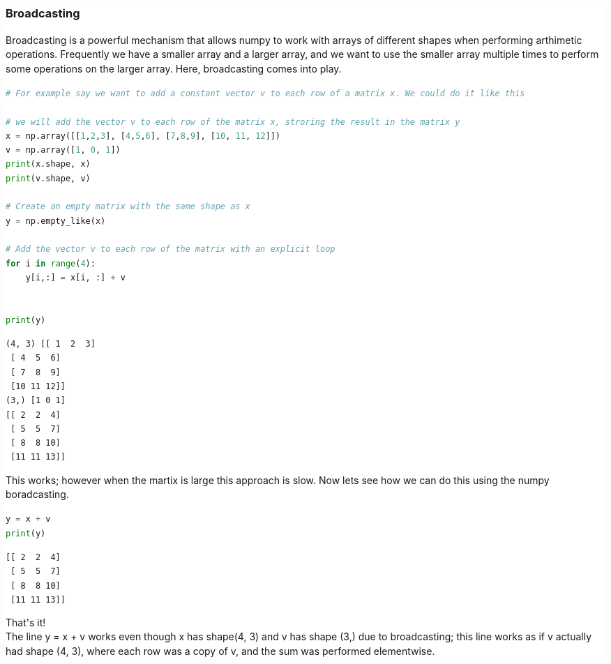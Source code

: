 
### Broadcasting  
Broadcasting is a powerful mechanism that allows numpy to work with arrays of different shapes when performing arthimetic operations. Frequently we have a smaller array and a larger array, and we want to use the smaller array multiple times to perform some operations on the larger array. Here, broadcasting comes into play.


```python
# For example say we want to add a constant vector v to each row of a matrix x. We could do it like this

# we will add the vector v to each row of the matrix x, stroring the result in the matrix y
x = np.array([[1,2,3], [4,5,6], [7,8,9], [10, 11, 12]])
v = np.array([1, 0, 1])
print(x.shape, x)
print(v.shape, v)

# Create an empty matrix with the same shape as x
y = np.empty_like(x)

# Add the vector v to each row of the matrix with an explicit loop
for i in range(4):
    y[i,:] = x[i, :] + v
    
    
print(y)
```

    (4, 3) [[ 1  2  3]
     [ 4  5  6]
     [ 7  8  9]
     [10 11 12]]
    (3,) [1 0 1]
    [[ 2  2  4]
     [ 5  5  7]
     [ 8  8 10]
     [11 11 13]]
    

This works; however when the martix is large this approach is slow. Now lets see how we can do this using the numpy boradcasting.


```python
y = x + v
print(y)
```

    [[ 2  2  4]
     [ 5  5  7]
     [ 8  8 10]
     [11 11 13]]
    

That's it!  
The line y = x + v works even though x has shape(4, 3) and v has shape (3,) due to broadcasting; this line works as if v actually had shape (4, 3), where each row was a copy of v, and the sum was performed elementwise.  
